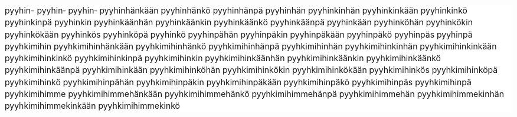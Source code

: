 pyyhin-
pyyhin‐
pyyhin‑
pyyhinhänkään
pyyhinhänkö
pyyhinhänpä
pyyhinhän
pyyhinkinhän
pyyhinkinkään
pyyhinkinkö
pyyhinkinpä
pyyhinkin
pyyhinkäänhän
pyyhinkäänkin
pyyhinkäänkö
pyyhinkäänpä
pyyhinkään
pyyhinköhän
pyyhinkökin
pyyhinkökään
pyyhinkös
pyyhinköpä
pyyhinkö
pyyhinpähän
pyyhinpäkin
pyyhinpäkään
pyyhinpäkö
pyyhinpäs
pyyhinpä
pyyhkimihin
pyyhkimihinhänkään
pyyhkimihinhänkö
pyyhkimihinhänpä
pyyhkimihinhän
pyyhkimihinkinhän
pyyhkimihinkinkään
pyyhkimihinkinkö
pyyhkimihinkinpä
pyyhkimihinkin
pyyhkimihinkäänhän
pyyhkimihinkäänkin
pyyhkimihinkäänkö
pyyhkimihinkäänpä
pyyhkimihinkään
pyyhkimihinköhän
pyyhkimihinkökin
pyyhkimihinkökään
pyyhkimihinkös
pyyhkimihinköpä
pyyhkimihinkö
pyyhkimihinpähän
pyyhkimihinpäkin
pyyhkimihinpäkään
pyyhkimihinpäkö
pyyhkimihinpäs
pyyhkimihinpä
pyyhkimihimme
pyyhkimihimmehänkään
pyyhkimihimmehänkö
pyyhkimihimmehänpä
pyyhkimihimmehän
pyyhkimihimmekinhän
pyyhkimihimmekinkään
pyyhkimihimmekinkö